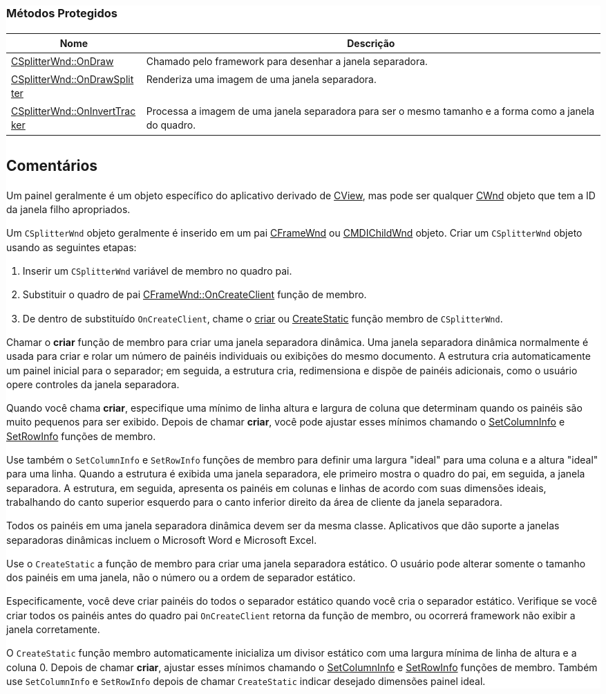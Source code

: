 ### <a name="protected-methods"></a>Métodos Protegidos  
  
|Nome|Descrição|  
|----------|-----------------|  
|[CSplitterWnd::OnDraw](#ondraw)|Chamado pelo framework para desenhar a janela separadora.|  
|[CSplitterWnd::OnDrawSplitter](#ondrawsplitter)|Renderiza uma imagem de uma janela separadora.|  
|[CSplitterWnd::OnInvertTracker](#oninverttracker)|Processa a imagem de uma janela separadora para ser o mesmo tamanho e a forma como a janela do quadro.|  
  
## <a name="remarks"></a>Comentários  
 Um painel geralmente é um objeto específico do aplicativo derivado de [CView](../../mfc/reference/cview-class.md), mas pode ser qualquer [CWnd](../../mfc/reference/cwnd-class.md) objeto que tem a ID da janela filho apropriados.  
  
 Um `CSplitterWnd` objeto geralmente é inserido em um pai [CFrameWnd](../../mfc/reference/cframewnd-class.md) ou [CMDIChildWnd](../../mfc/reference/cmdichildwnd-class.md) objeto. Criar um `CSplitterWnd` objeto usando as seguintes etapas:  
  
1.  Inserir um `CSplitterWnd` variável de membro no quadro pai.  
  
2.  Substituir o quadro de pai [CFrameWnd::OnCreateClient](../../mfc/reference/cframewnd-class.md#oncreateclient) função de membro.  
  
3.  De dentro de substituído `OnCreateClient`, chame o [criar](#create) ou [CreateStatic](#createstatic) função membro de `CSplitterWnd`.  
  
 Chamar o **criar** função de membro para criar uma janela separadora dinâmica. Uma janela separadora dinâmica normalmente é usada para criar e rolar um número de painéis individuais ou exibições do mesmo documento. A estrutura cria automaticamente um painel inicial para o separador; em seguida, a estrutura cria, redimensiona e dispõe de painéis adicionais, como o usuário opere controles da janela separadora.  
  
 Quando você chama **criar**, especifique uma mínimo de linha altura e largura de coluna que determinam quando os painéis são muito pequenos para ser exibido. Depois de chamar **criar**, você pode ajustar esses mínimos chamando o [SetColumnInfo](#setcolumninfo) e [SetRowInfo](#setrowinfo) funções de membro.  
  
 Use também o `SetColumnInfo` e `SetRowInfo` funções de membro para definir uma largura "ideal" para uma coluna e a altura "ideal" para uma linha. Quando a estrutura é exibida uma janela separadora, ele primeiro mostra o quadro do pai, em seguida, a janela separadora. A estrutura, em seguida, apresenta os painéis em colunas e linhas de acordo com suas dimensões ideais, trabalhando do canto superior esquerdo para o canto inferior direito da área de cliente da janela separadora.  
  
 Todos os painéis em uma janela separadora dinâmica devem ser da mesma classe. Aplicativos que dão suporte a janelas separadoras dinâmicas incluem o Microsoft Word e Microsoft Excel.  
  
 Use o `CreateStatic` a função de membro para criar uma janela separadora estático. O usuário pode alterar somente o tamanho dos painéis em uma janela, não o número ou a ordem de separador estático.  
  
 Especificamente, você deve criar painéis do todos o separador estático quando você cria o separador estático. Verifique se você criar todos os painéis antes do quadro pai `OnCreateClient` retorna da função de membro, ou ocorrerá framework não exibir a janela corretamente.  
  
 O `CreateStatic` função membro automaticamente inicializa um divisor estático com uma largura mínima de linha de altura e a coluna 0. Depois de chamar **criar**, ajustar esses mínimos chamando o [SetColumnInfo](#setcolumninfo) e [SetRowInfo](#setrowinfo) funções de membro. Também use `SetColumnInfo` e `SetRowInfo` depois de chamar `CreateStatic` indicar desejado dimensões painel ideal.  
  